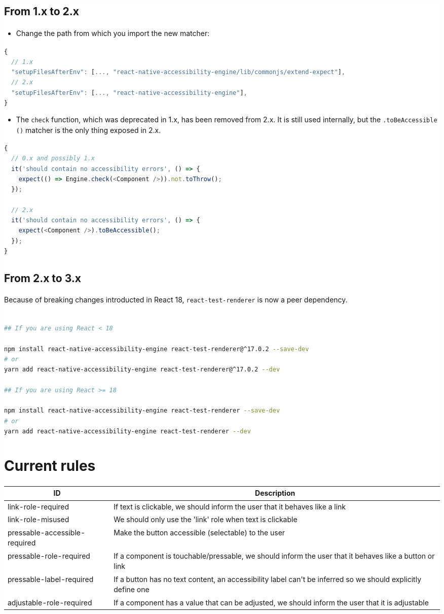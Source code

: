 ## From 1.x to 2.x

- Change the path from which you import the new matcher:

```typescript
{
  // 1.x
  "setupFilesAfterEnv": [..., "react-native-accessibility-engine/lib/commonjs/extend-expect"],
  // 2.x
  "setupFilesAfterEnv": [..., "react-native-accessibility-engine"],
}
```

- The `check` function, which was deprecated in 1.x, has been removed from 2.x. It is still used internally, but the `.toBeAccessible()` matcher is the only thing exposed in 2.x.

```typescript
{
  // 0.x and possibly 1.x
  it('should contain no accessibility errors', () => {
    expect(() => Engine.check(<Component />)).not.toThrow();
  });

  // 2.x
  it('should contain no accessibility errors', () => {
    expect(<Component />).toBeAccessible();
  });
}
```

## From 2.x to 3.x

Because of breaking changes introducted in React 18, `react-test-renderer` is now a peer dependency.

```sh

## If you are using React < 18

npm install react-native-accessibility-engine react-test-renderer@^17.0.2 --save-dev
# or
yarn add react-native-accessibility-engine react-test-renderer@^17.0.2 --dev

## If you are using React >= 18

npm install react-native-accessibility-engine react-test-renderer --save-dev
# or
yarn add react-native-accessibility-engine react-test-renderer --dev
```

# Current rules

| ID                            | Description                                                                                                   |
| ----------------------------- | ------------------------------------------------------------------------------------------------------------- |
| link-role-required            | If text is clickable, we should inform the user that it behaves like a link                                   |
| link-role-misused             | We should only use the 'link' role when text is clickable                                                     |
| pressable-accessible-required | Make the button accessible (selectable) to the user                                                           |
| pressable-role-required       | If a component is touchable/pressable, we should inform the user that it behaves like a button or link        |
| pressable-label-required      | If a button has no text content, an accessibility label can't be inferred so we should explicitly define one  |
| adjustable-role-required      | If a component has a value that can be adjusted, we should inform the user that it is adjustable              |